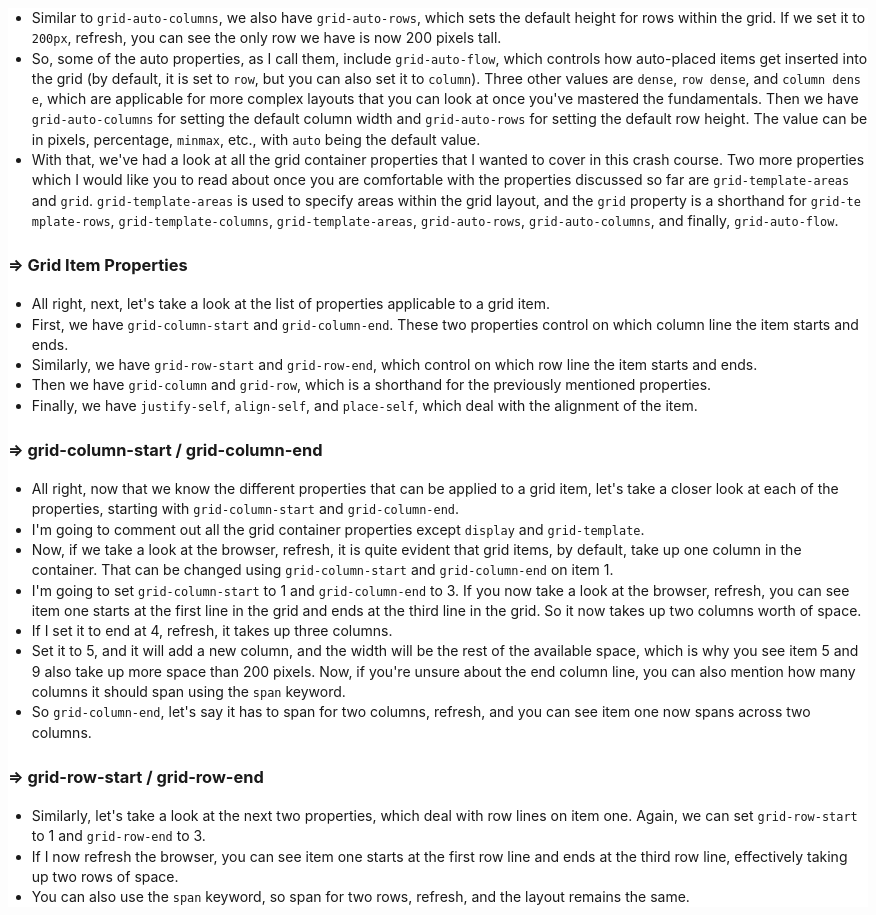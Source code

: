 - Similar to `grid-auto-columns`, we also have `grid-auto-rows`, which sets the default height for rows within the grid. If we set it to `200px`, refresh, you can see the only row we have is now 200 pixels tall.
- So, some of the auto properties, as I call them, include `grid-auto-flow`, which controls how auto-placed items get inserted into the grid (by default, it is set to `row`, but you can also set it to `column`). Three other values are `dense`, `row dense`, and `column dense`, which are applicable for more complex layouts that you can look at once you've mastered the fundamentals. Then we have `grid-auto-columns` for setting the default column width and `grid-auto-rows` for setting the default row height. The value can be in pixels, percentage, `minmax`, etc., with `auto` being the default value.
- With that, we've had a look at all the grid container properties that I wanted to cover in this crash course. Two more properties which I would like you to read about once you are comfortable with the properties discussed so far are `grid-template-areas` and `grid`. `grid-template-areas` is used to specify areas within the grid layout, and the `grid` property is a shorthand for `grid-template-rows`, `grid-template-columns`, `grid-template-areas`, `grid-auto-rows`, `grid-auto-columns`, and finally, `grid-auto-flow`.

### **=>** Grid Item Properties

- All right, next, let's take a look at the list of properties applicable to a grid item.
- First, we have `grid-column-start` and `grid-column-end`. These two properties control on which column line the item starts and ends.
- Similarly, we have `grid-row-start` and `grid-row-end`, which control on which row line the item starts and ends.
- Then we have `grid-column` and `grid-row`, which is a shorthand for the previously mentioned properties.
- Finally, we have `justify-self`, `align-self`, and `place-self`, which deal with the alignment of the item.

### **=>** grid-column-start / grid-column-end

- All right, now that we know the different properties that can be applied to a grid item, let's take a closer look at each of the properties, starting with `grid-column-start` and `grid-column-end`.
- I'm going to comment out all the grid container properties except `display` and `grid-template`.
- Now, if we take a look at the browser, refresh, it is quite evident that grid items, by default, take up one column in the container. That can be changed using `grid-column-start` and `grid-column-end` on item 1.
- I'm going to set `grid-column-start` to 1 and `grid-column-end` to 3. If you now take a look at the browser, refresh, you can see item one starts at the first line in the grid and ends at the third line in the grid. So it now takes up two columns worth of space.
- If I set it to end at 4, refresh, it takes up three columns.
- Set it to 5, and it will add a new column, and the width will be the rest of the available space, which is why you see item 5 and 9 also take up more space than 200 pixels. Now, if you're unsure about the end column line, you can also mention how many columns it should span using the `span` keyword.
- So `grid-column-end`, let's say it has to span for two columns, refresh, and you can see item one now spans across two columns.

### **=>** grid-row-start / grid-row-end

- Similarly, let's take a look at the next two properties, which deal with row lines on item one. Again, we can set `grid-row-start` to 1 and `grid-row-end` to 3.
- If I now refresh the browser, you can see item one starts at the first row line and ends at the third row line, effectively taking up two rows of space.
- You can also use the `span` keyword, so span for two rows, refresh, and the layout remains the same.
